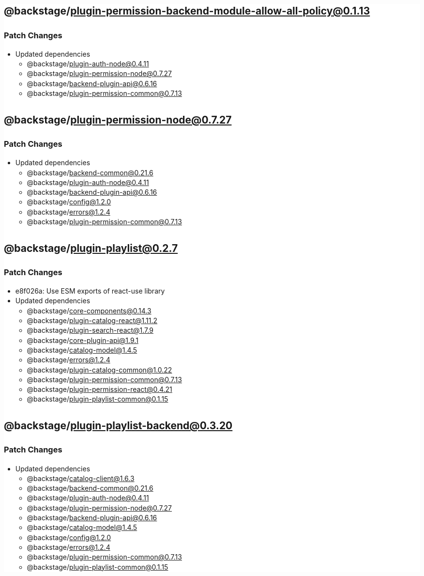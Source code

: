 ## @backstage/plugin-permission-backend-module-allow-all-policy@0.1.13

### Patch Changes

- Updated dependencies
  - @backstage/plugin-auth-node@0.4.11
  - @backstage/plugin-permission-node@0.7.27
  - @backstage/backend-plugin-api@0.6.16
  - @backstage/plugin-permission-common@0.7.13

## @backstage/plugin-permission-node@0.7.27

### Patch Changes

- Updated dependencies
  - @backstage/backend-common@0.21.6
  - @backstage/plugin-auth-node@0.4.11
  - @backstage/backend-plugin-api@0.6.16
  - @backstage/config@1.2.0
  - @backstage/errors@1.2.4
  - @backstage/plugin-permission-common@0.7.13

## @backstage/plugin-playlist@0.2.7

### Patch Changes

- e8f026a: Use ESM exports of react-use library
- Updated dependencies
  - @backstage/core-components@0.14.3
  - @backstage/plugin-catalog-react@1.11.2
  - @backstage/plugin-search-react@1.7.9
  - @backstage/core-plugin-api@1.9.1
  - @backstage/catalog-model@1.4.5
  - @backstage/errors@1.2.4
  - @backstage/plugin-catalog-common@1.0.22
  - @backstage/plugin-permission-common@0.7.13
  - @backstage/plugin-permission-react@0.4.21
  - @backstage/plugin-playlist-common@0.1.15

## @backstage/plugin-playlist-backend@0.3.20

### Patch Changes

- Updated dependencies
  - @backstage/catalog-client@1.6.3
  - @backstage/backend-common@0.21.6
  - @backstage/plugin-auth-node@0.4.11
  - @backstage/plugin-permission-node@0.7.27
  - @backstage/backend-plugin-api@0.6.16
  - @backstage/catalog-model@1.4.5
  - @backstage/config@1.2.0
  - @backstage/errors@1.2.4
  - @backstage/plugin-permission-common@0.7.13
  - @backstage/plugin-playlist-common@0.1.15
